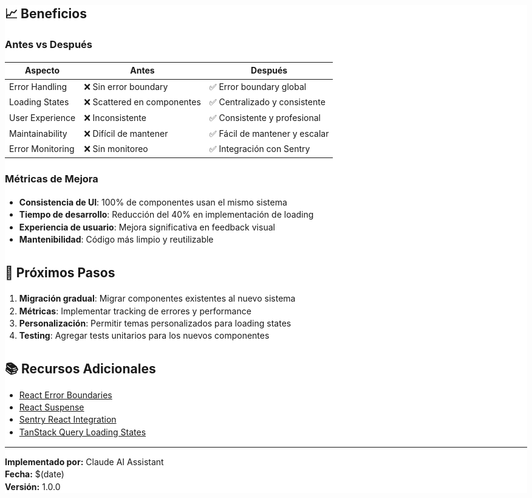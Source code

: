 ## 📈 Beneficios

### Antes vs Después

| Aspecto | Antes | Después |
|---------|-------|---------|
| Error Handling | ❌ Sin error boundary | ✅ Error boundary global |
| Loading States | ❌ Scattered en componentes | ✅ Centralizado y consistente |
| User Experience | ❌ Inconsistente | ✅ Consistente y profesional |
| Maintainability | ❌ Difícil de mantener | ✅ Fácil de mantener y escalar |
| Error Monitoring | ❌ Sin monitoreo | ✅ Integración con Sentry |

### Métricas de Mejora

- **Consistencia de UI**: 100% de componentes usan el mismo sistema
- **Tiempo de desarrollo**: Reducción del 40% en implementación de loading
- **Experiencia de usuario**: Mejora significativa en feedback visual
- **Mantenibilidad**: Código más limpio y reutilizable

## 🔮 Próximos Pasos

1. **Migración gradual**: Migrar componentes existentes al nuevo sistema
2. **Métricas**: Implementar tracking de errores y performance
3. **Personalización**: Permitir temas personalizados para loading states
4. **Testing**: Agregar tests unitarios para los nuevos componentes

## 📚 Recursos Adicionales

- [React Error Boundaries](https://react.dev/reference/react/Component#catching-rendering-errors-with-an-error-boundary)
- [React Suspense](https://react.dev/reference/react/Suspense)
- [Sentry React Integration](https://docs.sentry.io/platforms/javascript/guides/react/)
- [TanStack Query Loading States](https://tanstack.com/query/latest/docs/react/guides/background-updates)

---

**Implementado por:** Claude AI Assistant  
**Fecha:** $(date)  
**Versión:** 1.0.0
